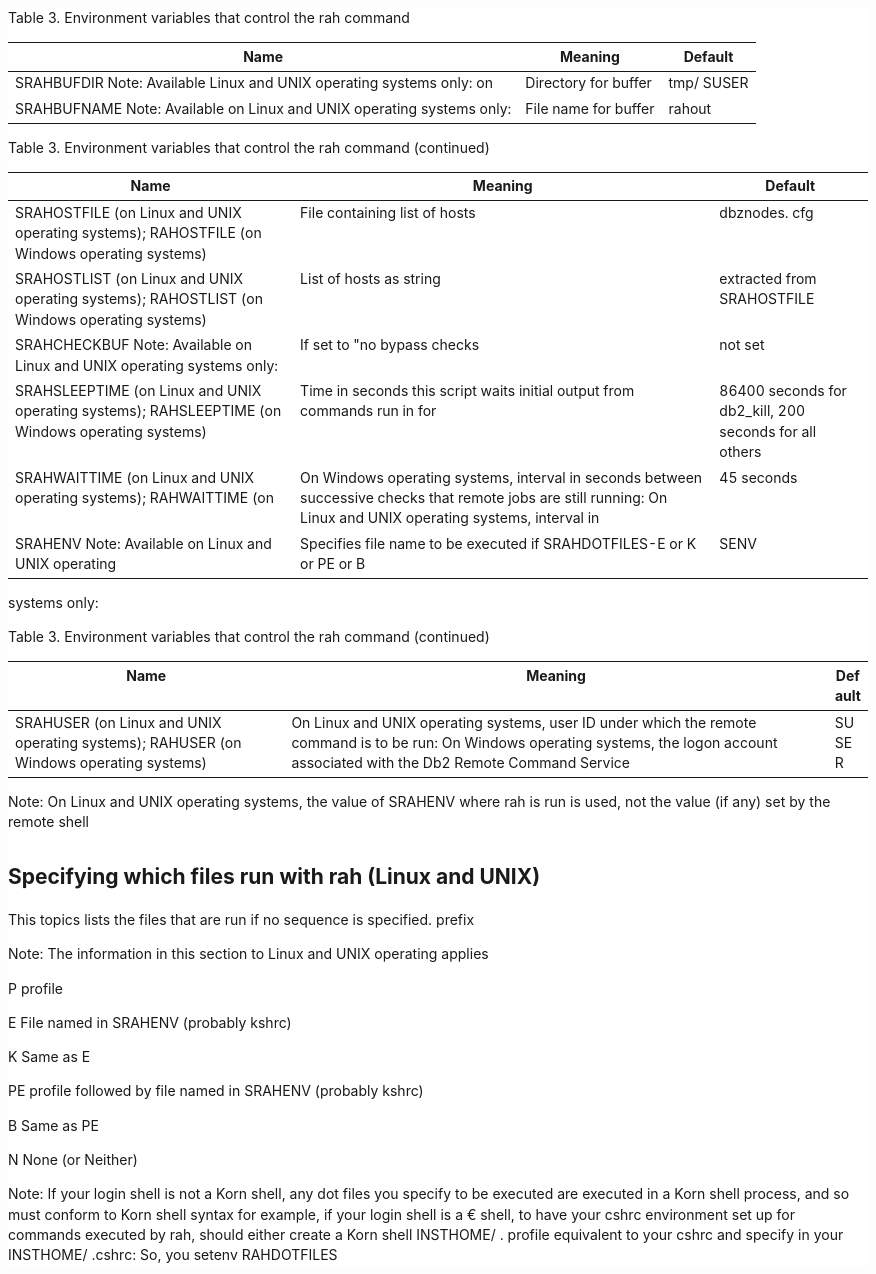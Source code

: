 Table 3. Environment variables that control the rah command

| Name                                                                  | Meaning              | Default    |
|-----------------------------------------------------------------------|----------------------|------------|
| SRAHBUFDIR Note: Available Linux and UNIX operating systems only: on  | Directory for buffer | tmp/ SUSER |
| SRAHBUFNAME Note: Available on Linux and UNIX operating systems only: | File name for buffer | rahout     |

Table 3. Environment variables that control the rah command (continued)

| Name                                                                                             | Meaning                                                                                                                                                          | Default                                                |
|--------------------------------------------------------------------------------------------------|------------------------------------------------------------------------------------------------------------------------------------------------------------------|--------------------------------------------------------|
| SRAHOSTFILE (on Linux and UNIX operating systems); RAHOSTFILE (on Windows operating systems)     | File containing list of hosts                                                                                                                                    | dbznodes. cfg                                          |
| SRAHOSTLIST (on Linux and UNIX operating systems); RAHOSTLIST (on Windows operating systems)     | List of hosts as string                                                                                                                                          | extracted from SRAHOSTFILE                             |
| SRAHCHECKBUF Note: Available on Linux and UNIX operating systems only:                           | If set to "no bypass checks                                                                                                                                      | not set                                                |
| SRAHSLEEPTIME (on Linux and UNIX operating systems); RAHSLEEPTIME (on Windows operating systems) | Time in seconds this script waits initial output from commands run in for                                                                                        | 86400 seconds for db2_kill, 200 seconds for all others |
| SRAHWAITTIME (on Linux and UNIX operating systems); RAHWAITTIME (on                              | On Windows operating systems, interval in seconds between successive checks that remote jobs are still running: On Linux and UNIX operating systems, interval in | 45 seconds                                             |
| SRAHENV Note: Available on Linux and UNIX operating                                              | Specifies file name to be executed if SRAHDOTFILES-E or K or PE or B                                                                                             | SENV                                                   |

systems only:

Table 3. Environment variables that control the rah command (continued)

| Name                                                                                   | Meaning                                                                                                                                                                                  | Default   |
|----------------------------------------------------------------------------------------|------------------------------------------------------------------------------------------------------------------------------------------------------------------------------------------|-----------|
| SRAHUSER (on Linux and UNIX operating systems); RAHUSER (on Windows operating systems) | On Linux and UNIX operating systems, user ID under which the remote command is to be run: On Windows operating systems, the logon account associated with the Db2 Remote Command Service | SUSER     |

Note: On Linux and UNIX operating systems, the value of SRAHENV where rah is run is used, not the value (if any) set by the remote shell

## Specifying which files run with rah (Linux and UNIX)

This topics lists the files that are run if no sequence is specified. prefix

Note: The information in this section to Linux and UNIX operating applies

P profile

E File named in SRAHENV (probably kshrc)

K Same as E

PE profile followed by file named in SRAHENV (probably kshrc)

B Same as PE

N None (or Neither)

Note: If your login shell is not a Korn shell, any dot files you specify to be executed are executed in a Korn shell process, and so must conform to Korn shell syntax for example, if your login shell is a € shell, to have your cshrc environment set up for commands executed by rah, should either create a Korn shell INSTHOME/ . profile equivalent to your cshrc and specify in your INSTHOME/ .cshrc: So, you setenv RAHDOTFILES
